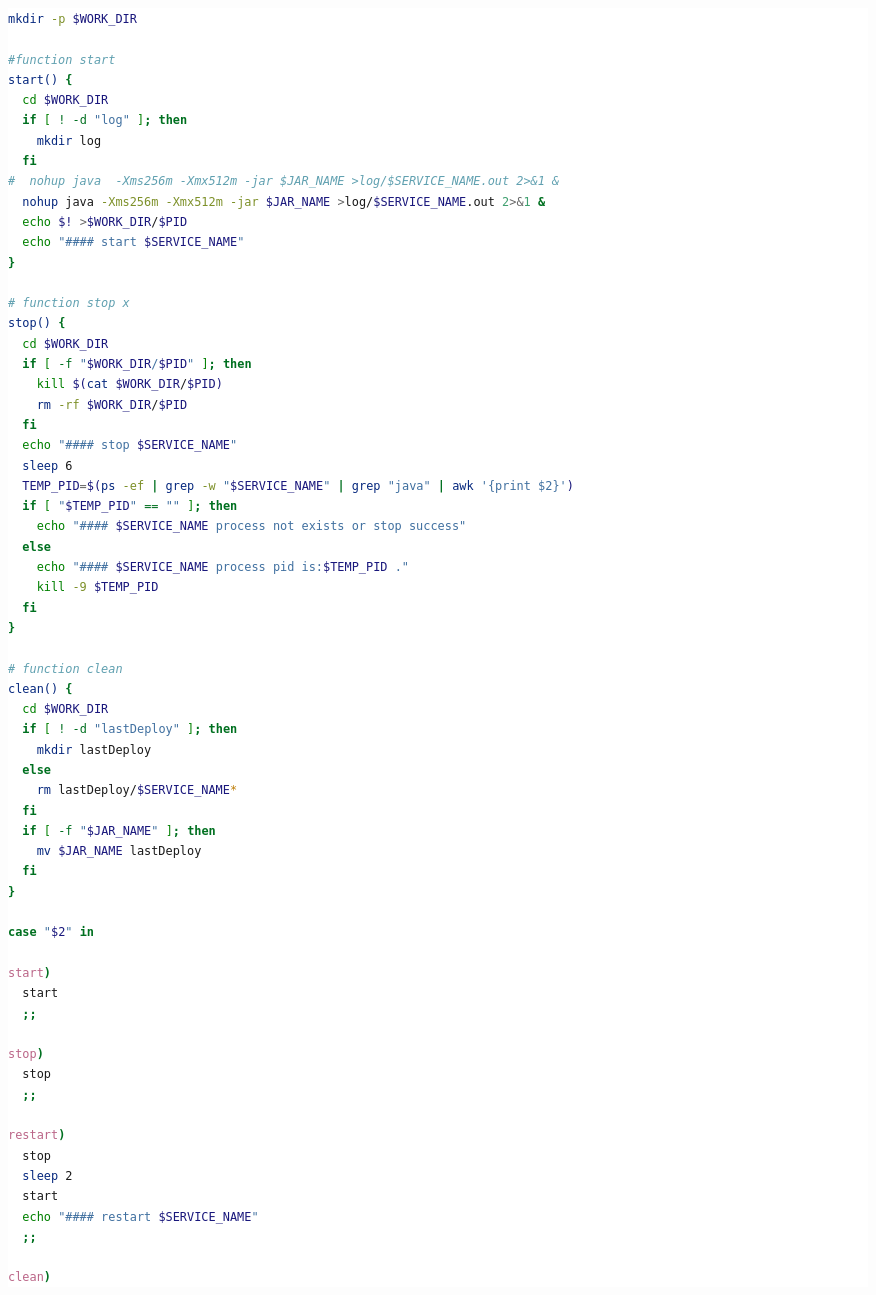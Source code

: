 ```bash
mkdir -p $WORK_DIR

#function start
start() {
  cd $WORK_DIR
  if [ ! -d "log" ]; then
    mkdir log
  fi
#  nohup java  -Xms256m -Xmx512m -jar $JAR_NAME >log/$SERVICE_NAME.out 2>&1 &
  nohup java -Xms256m -Xmx512m -jar $JAR_NAME >log/$SERVICE_NAME.out 2>&1 &
  echo $! >$WORK_DIR/$PID
  echo "#### start $SERVICE_NAME"
}

# function stop x
stop() {
  cd $WORK_DIR
  if [ -f "$WORK_DIR/$PID" ]; then
    kill $(cat $WORK_DIR/$PID)
    rm -rf $WORK_DIR/$PID
  fi
  echo "#### stop $SERVICE_NAME"
  sleep 6
  TEMP_PID=$(ps -ef | grep -w "$SERVICE_NAME" | grep "java" | awk '{print $2}')
  if [ "$TEMP_PID" == "" ]; then
    echo "#### $SERVICE_NAME process not exists or stop success"
  else
    echo "#### $SERVICE_NAME process pid is:$TEMP_PID ."
    kill -9 $TEMP_PID
  fi
}

# function clean
clean() {
  cd $WORK_DIR
  if [ ! -d "lastDeploy" ]; then
    mkdir lastDeploy
  else
    rm lastDeploy/$SERVICE_NAME*
  fi
  if [ -f "$JAR_NAME" ]; then
    mv $JAR_NAME lastDeploy
  fi
}

case "$2" in

start)
  start
  ;;

stop)
  stop
  ;;

restart)
  stop
  sleep 2
  start
  echo "#### restart $SERVICE_NAME"
  ;;

clean)
```